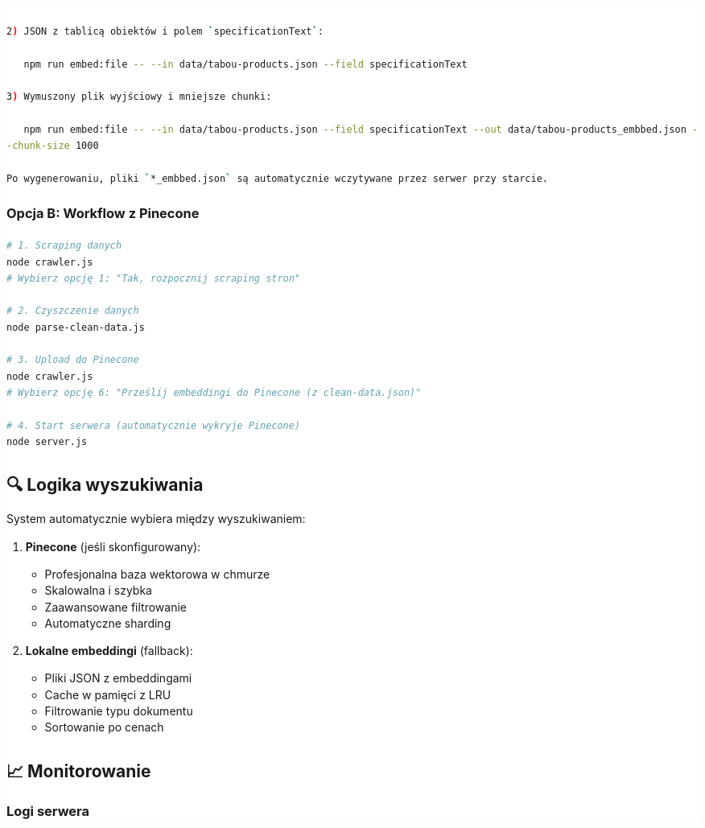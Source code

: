 ```bash

2) JSON z tablicą obiektów i polem `specificationText`:

   npm run embed:file -- --in data/tabou-products.json --field specificationText

3) Wymuszony plik wyjściowy i mniejsze chunki:

   npm run embed:file -- --in data/tabou-products.json --field specificationText --out data/tabou-products_embbed.json --chunk-size 1000

Po wygenerowaniu, pliki `*_embbed.json` są automatycznie wczytywane przez serwer przy starcie.
```

### Opcja B: Workflow z Pinecone

```bash
# 1. Scraping danych
node crawler.js
# Wybierz opcję 1: "Tak, rozpocznij scraping stron"

# 2. Czyszczenie danych
node parse-clean-data.js

# 3. Upload do Pinecone
node crawler.js
# Wybierz opcję 6: "Prześlij embeddingi do Pinecone (z clean-data.json)"

# 4. Start serwera (automatycznie wykryje Pinecone)
node server.js
```

## 🔍 Logika wyszukiwania

System automatycznie wybiera między wyszukiwaniem:

1. **Pinecone** (jeśli skonfigurowany):

   - Profesjonalna baza wektorowa w chmurze
   - Skalowalna i szybka
   - Zaawansowane filtrowanie
   - Automatyczne sharding

2. **Lokalne embeddingi** (fallback):
   - Pliki JSON z embeddingami
   - Cache w pamięci z LRU
   - Filtrowanie typu dokumentu
   - Sortowanie po cenach

## 📈 Monitorowanie

### Logi serwera
